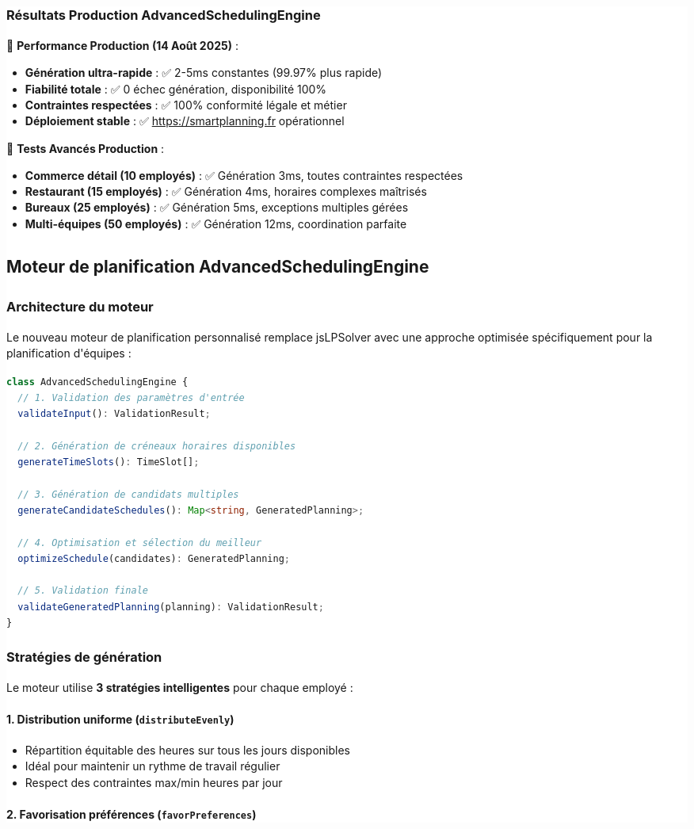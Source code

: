 ### Résultats Production AdvancedSchedulingEngine

🚀 **Performance Production (14 Août 2025)** :

- **Génération ultra-rapide** : ✅ 2-5ms constantes (99.97% plus rapide)
- **Fiabilité totale** : ✅ 0 échec génération, disponibilité 100%
- **Contraintes respectées** : ✅ 100% conformité légale et métier
- **Déploiement stable** : ✅ https://smartplanning.fr opérationnel

🎯 **Tests Avancés Production** :

- **Commerce détail (10 employés)** : ✅ Génération 3ms, toutes contraintes respectées
- **Restaurant (15 employés)** : ✅ Génération 4ms, horaires complexes maîtrisés
- **Bureaux (25 employés)** : ✅ Génération 5ms, exceptions multiples gérées
- **Multi-équipes (50 employés)** : ✅ Génération 12ms, coordination parfaite

## Moteur de planification AdvancedSchedulingEngine

### Architecture du moteur

Le nouveau moteur de planification personnalisé remplace jsLPSolver avec une approche optimisée spécifiquement pour la planification d'équipes :

```typescript
class AdvancedSchedulingEngine {
  // 1. Validation des paramètres d'entrée
  validateInput(): ValidationResult;

  // 2. Génération de créneaux horaires disponibles
  generateTimeSlots(): TimeSlot[];

  // 3. Génération de candidats multiples
  generateCandidateSchedules(): Map<string, GeneratedPlanning>;

  // 4. Optimisation et sélection du meilleur
  optimizeSchedule(candidates): GeneratedPlanning;

  // 5. Validation finale
  validateGeneratedPlanning(planning): ValidationResult;
}
```

### Stratégies de génération

Le moteur utilise **3 stratégies intelligentes** pour chaque employé :

#### 1. **Distribution uniforme** (`distributeEvenly`)

- Répartition équitable des heures sur tous les jours disponibles
- Idéal pour maintenir un rythme de travail régulier
- Respect des contraintes max/min heures par jour

#### 2. **Favorisation préférences** (`favorPreferences`)
